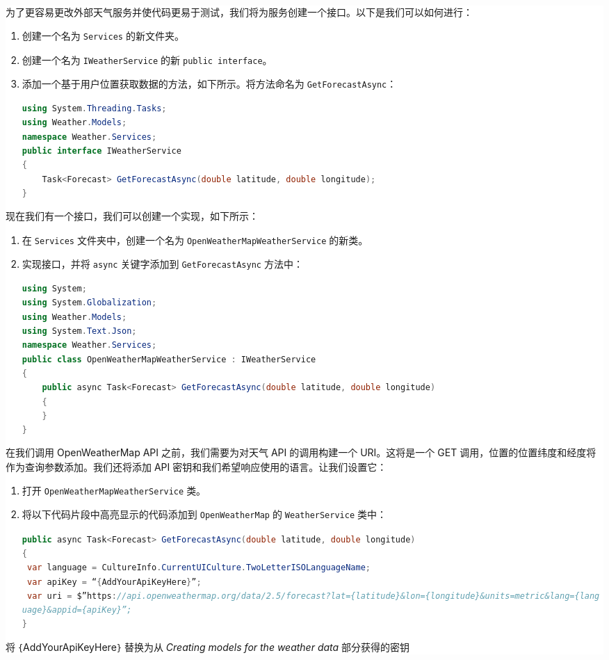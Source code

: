 为了更容易更改外部天气服务并使代码更易于测试，我们将为服务创建一个接口。以下是我们可以如何进行：

1.  创建一个名为 `Services` 的新文件夹。

1.  创建一个名为 `IWeatherService` 的新 `public interface`。

1.  添加一个基于用户位置获取数据的方法，如下所示。将方法命名为 `GetForecastAsync`：

    ```cs
    using System.Threading.Tasks;
    using Weather.Models;
    namespace Weather.Services;
    public interface IWeatherService
    {
        Task<Forecast> GetForecastAsync(double latitude, double longitude);
    }
    ```

现在我们有一个接口，我们可以创建一个实现，如下所示：

1.  在 `Services` 文件夹中，创建一个名为 `OpenWeatherMapWeatherService` 的新类。

1.  实现接口，并将 `async` 关键字添加到 `GetForecastAsync` 方法中：

    ```cs
    using System;
    using System.Globalization;
    using Weather.Models;
    using System.Text.Json;
    namespace Weather.Services;
    public class OpenWeatherMapWeatherService : IWeatherService
    {
        public async Task<Forecast> GetForecastAsync(double latitude, double longitude)
        {
        }
    }
    ```

在我们调用 OpenWeatherMap API 之前，我们需要为对天气 API 的调用构建一个 URI。这将是一个 GET 调用，位置的位置纬度和经度将作为查询参数添加。我们还将添加 API 密钥和我们希望响应使用的语言。让我们设置它：

1.  打开 `OpenWeatherMapWeatherService` 类。

1.  将以下代码片段中高亮显示的代码添加到 `OpenWeatherMap` 的 `WeatherService` 类中：

    ```cs
    public async Task<Forecast> GetForecastAsync(double latitude, double longitude)
    {
     var language = CultureInfo.CurrentUICulture.TwoLetterISOLanguageName;
     var apiKey = “{AddYourApiKeyHere}”;
     var uri = $”https://api.openweathermap.org/data/2.5/forecast?lat={latitude}&lon={longitude}&units=metric&lang={language}&appid={apiKey}”;
    }
    ```

将 `{`AddYourApiKeyHere`}` 替换为从 *Creating models for the weather* *data* 部分获得的密钥
